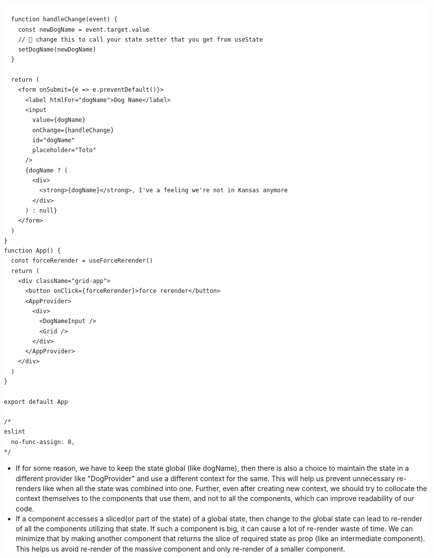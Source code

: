 ```

  function handleChange(event) {
    const newDogName = event.target.value
    // 🐨 change this to call your state setter that you get from useState
    setDogName(newDogName)
  }

  return (
    <form onSubmit={e => e.preventDefault()}>
      <label htmlFor="dogName">Dog Name</label>
      <input
        value={dogName}
        onChange={handleChange}
        id="dogName"
        placeholder="Toto"
      />
      {dogName ? (
        <div>
          <strong>{dogName}</strong>, I've a feeling we're not in Kansas anymore
        </div>
      ) : null}
    </form>
  )
}
function App() {
  const forceRerender = useForceRerender()
  return (
    <div className="grid-app">
      <button onClick={forceRerender}>force rerender</button>
      <AppProvider>
        <div>
          <DogNameInput />
          <Grid />
        </div>
      </AppProvider>
    </div>
  )
}

export default App

/*
eslint
  no-func-assign: 0,
*/

```

- If for some reason, we have to keep the state global (like dogName), then there is also a choice to maintain the state in a different provider like "DogProvider" and use a different context for the same. This will help us prevent unnecessary re-renders like when all the state was combined into one. Further, even after creating new context, we should try to collocate the context themselves to the components that use them, and not to all the components, which can improve readability of our code.
- If a component accesses a sliced(or part of the state) of a global state, then change to the global state can lead to re-render of all the components utilizing that state. If such a component is big, it can cause a lot of re-render waste of time. We can minimize that by making another component that returns the slice of required state as prop (like an intermediate component). This helps us avoid re-render of the massive component and only re-render of a smaller component.
